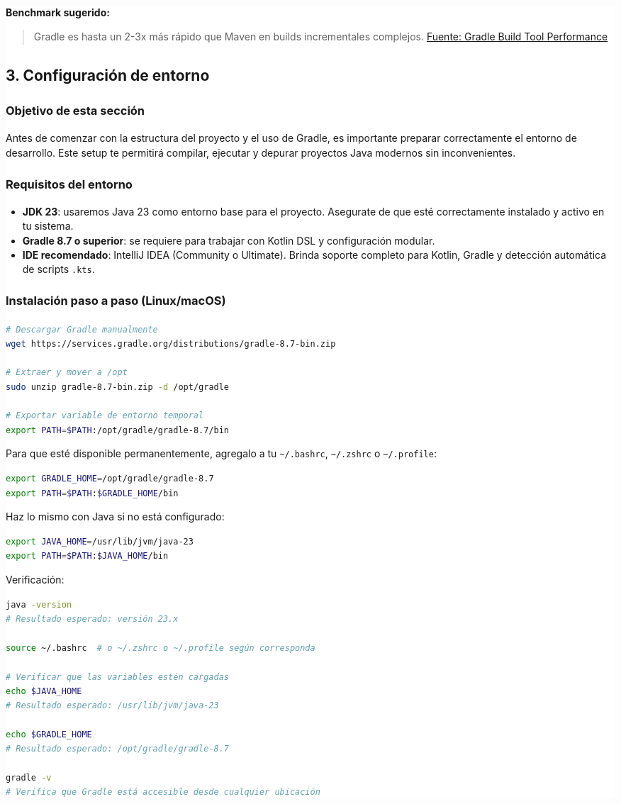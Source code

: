 **Benchmark sugerido:**

> Gradle es hasta un 2-3x más rápido que Maven en builds incrementales complejos. [Fuente: Gradle Build Tool Performance](https://gradle.org/performance/)

## 3. Configuración de entorno

### Objetivo de esta sección

Antes de comenzar con la estructura del proyecto y el uso de Gradle, es importante preparar correctamente el entorno de desarrollo. Este setup te permitirá compilar, ejecutar y depurar proyectos Java modernos sin inconvenientes.

### Requisitos del entorno

* **JDK 23**: usaremos Java 23 como entorno base para el proyecto. Asegurate de que esté correctamente instalado y activo en tu sistema.
* **Gradle 8.7 o superior**: se requiere para trabajar con Kotlin DSL y configuración modular.
* **IDE recomendado**: IntelliJ IDEA (Community o Ultimate). Brinda soporte completo para Kotlin, Gradle y detección automática de scripts `.kts`.

### Instalación paso a paso (Linux/macOS)

```bash
# Descargar Gradle manualmente
wget https://services.gradle.org/distributions/gradle-8.7-bin.zip

# Extraer y mover a /opt
sudo unzip gradle-8.7-bin.zip -d /opt/gradle

# Exportar variable de entorno temporal
export PATH=$PATH:/opt/gradle/gradle-8.7/bin
```

Para que esté disponible permanentemente, agregalo a tu `~/.bashrc`, `~/.zshrc` o `~/.profile`:

```bash
export GRADLE_HOME=/opt/gradle/gradle-8.7
export PATH=$PATH:$GRADLE_HOME/bin
```

Haz lo mismo con Java si no está configurado:

```bash
export JAVA_HOME=/usr/lib/jvm/java-23
export PATH=$PATH:$JAVA_HOME/bin
```

Verificación:

```bash
java -version
# Resultado esperado: versión 23.x

source ~/.bashrc  # o ~/.zshrc o ~/.profile según corresponda

# Verificar que las variables estén cargadas
echo $JAVA_HOME
# Resultado esperado: /usr/lib/jvm/java-23

echo $GRADLE_HOME
# Resultado esperado: /opt/gradle/gradle-8.7

gradle -v
# Verifica que Gradle está accesible desde cualquier ubicación
```
